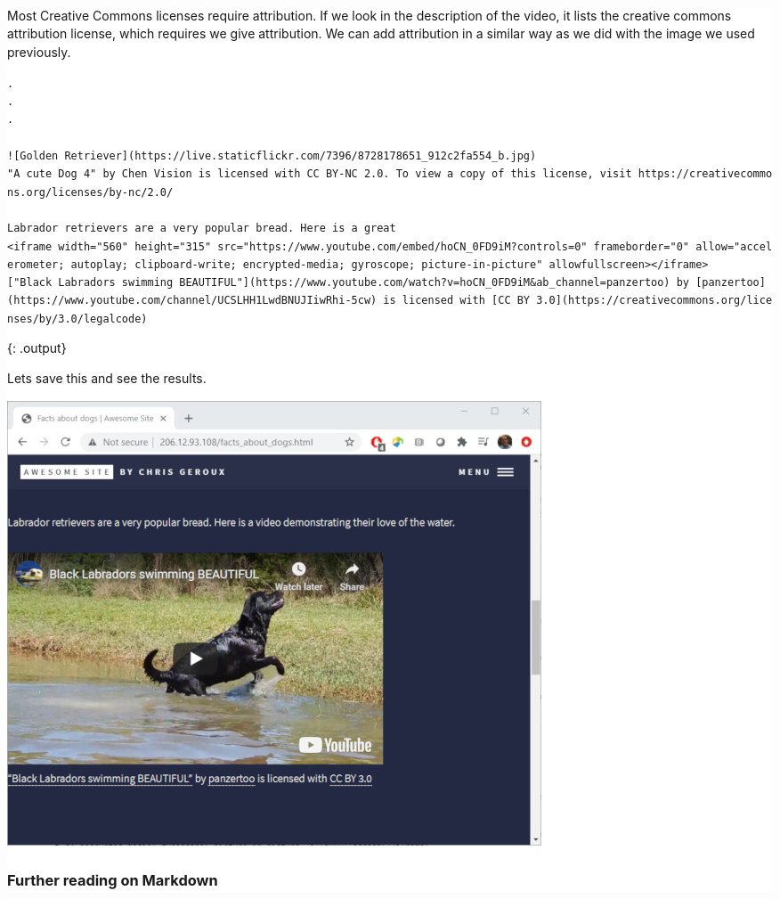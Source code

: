 Most Creative Commons licenses require attribution. If we look in the description of the video, it lists the creative commons attribution license, which requires we give attribution. We can add attribution in a similar way as we did with the image we used previously.

~~~
.
.
.

![Golden Retriever](https://live.staticflickr.com/7396/8728178651_912c2fa554_b.jpg)
"A cute Dog 4" by Chen Vision is licensed with CC BY-NC 2.0. To view a copy of this license, visit https://creativecommons.org/licenses/by-nc/2.0/

Labrador retrievers are a very popular bread. Here is a great 
<iframe width="560" height="315" src="https://www.youtube.com/embed/hoCN_0FD9iM?controls=0" frameborder="0" allow="accelerometer; autoplay; clipboard-write; encrypted-media; gyroscope; picture-in-picture" allowfullscreen></iframe>
["Black Labradors swimming BEAUTIFUL"](https://www.youtube.com/watch?v=hoCN_0FD9iM&ab_channel=panzertoo) by [panzertoo](https://www.youtube.com/channel/UCSLHH1LwdBNUJIiwRhi-5cw) is licensed with [CC BY 3.0](https://creativecommons.org/licenses/by/3.0/legalcode)
~~~
{: .output}

Lets save this and see the results.

![](../fig/facts_about_dogs_embedded_video.png)

### Further reading on Markdown
